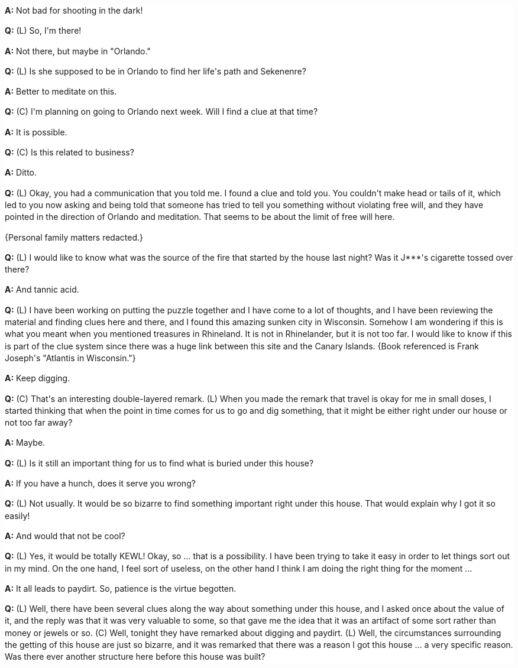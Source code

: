 **A:** Not bad for shooting in the dark!

**Q:** (L) So, I'm there!

**A:** Not there, but maybe in "Orlando."

**Q:** (L) Is she supposed to be in Orlando to find her life's path and Sekenenre?

**A:** Better to meditate on this.

**Q:** (C) I'm planning on going to Orlando next week. Will I find a clue at that time?

**A:** It is possible.

**Q:** (C) Is this related to business?

**A:** Ditto.

**Q:** (L) Okay, you had a communication that you told me. I found a clue and told you. You couldn't make head or tails of it, which led to you now asking and being told that someone has tried to tell you something without violating free will, and they have pointed in the direction of Orlando and meditation. That seems to be about the limit of free will here.

{Personal family matters redacted.}

**Q:** (L) I would like to know what was the source of the fire that started by the house last night? Was it J\*\*\*'s cigarette tossed over there?

**A:** And tannic acid.

**Q:** (L) I have been working on putting the puzzle together and I have come to a lot of thoughts, and I have been reviewing the material and finding clues here and there, and I found this amazing sunken city in Wisconsin. Somehow I am wondering if this is what you meant when you mentioned treasures in Rhineland. It is not in Rhinelander, but it is not too far. I would like to know if this is part of the clue system since there was a huge link between this site and the Canary Islands. {Book referenced is Frank Joseph's "Atlantis in Wisconsin."}

**A:** Keep digging.

**Q:** (C) That's an interesting double-layered remark. (L) When you made the remark that travel is okay for me in small doses, I started thinking that when the point in time comes for us to go and dig something, that it might be either right under our house or not too far away?

**A:** Maybe.

**Q:** (L) Is it still an important thing for us to find what is buried under this house?

**A:** If you have a hunch, does it serve you wrong?

**Q:** (L) Not usually. It would be so bizarre to find something important right under this house. That would explain why I got it so easily!

**A:** And would that not be cool?

**Q:** (L) Yes, it would be totally KEWL! Okay, so … that is a possibility. I have been trying to take it easy in order to let things sort out in my mind. On the one hand, I feel sort of useless, on the other hand I think I am doing the right thing for the moment …

**A:** It all leads to paydirt. So, patience is the virtue begotten.

**Q:** (L) Well, there have been several clues along the way about something under this house, and I asked once about the value of it, and the reply was that it was very valuable to some, so that gave me the idea that it was an artifact of some sort rather than money or jewels or so. (C) Well, tonight they have remarked about digging and paydirt. (L) Well, the circumstances surrounding the getting of this house are just so bizarre, and it was remarked that there was a reason I got this house … a very specific reason. Was there ever another structure here before this house was built?
